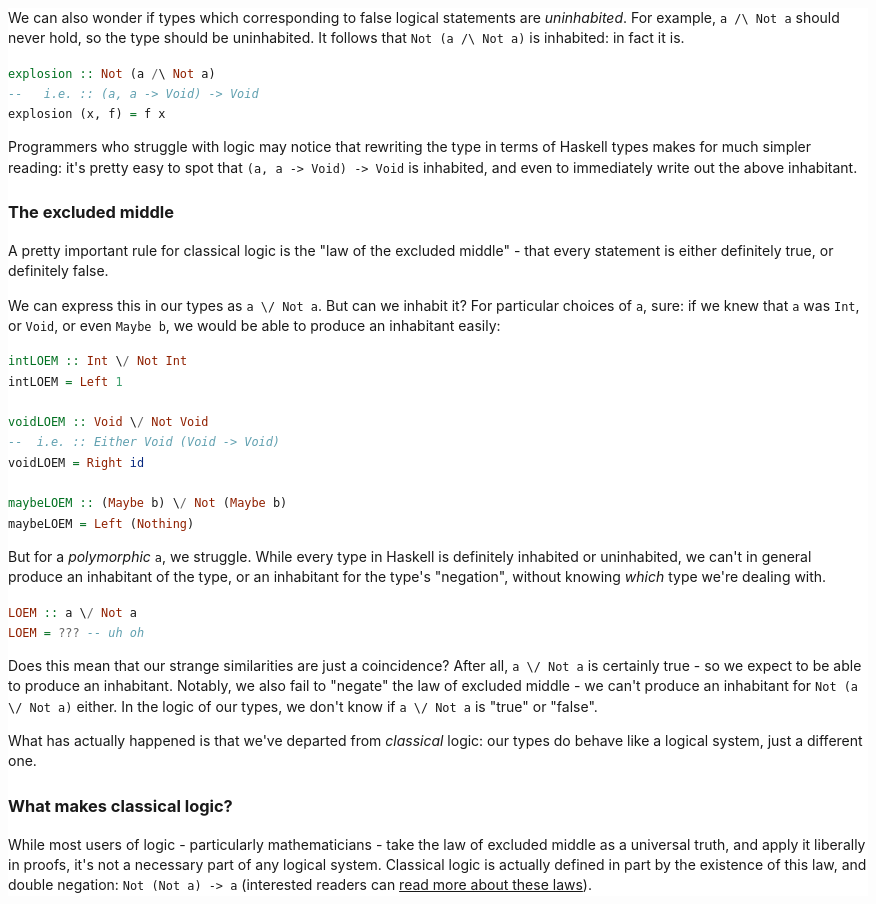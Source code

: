 We can also wonder if types which corresponding to false logical statements are *uninhabited*. For example, `a /\ Not a` should never hold, so the type should be uninhabited. It follows that `Not (a /\ Not a)` is inhabited: in fact it is.
```haskell
explosion :: Not (a /\ Not a)
--   i.e. :: (a, a -> Void) -> Void
explosion (x, f) = f x
```
Programmers who struggle with logic may notice that rewriting the type in terms of Haskell types makes for much simpler reading: it's pretty easy to spot that `(a, a -> Void) -> Void` is inhabited, and even to immediately write out the above inhabitant.

### The excluded middle

A pretty important rule for classical logic is the "law of the excluded middle" - that every statement is either definitely true, or definitely false. 

We can express this in our types as `a \/ Not a`. But can we inhabit it? For particular choices of `a`, sure: if we knew that `a` was `Int`, or `Void`, or even `Maybe b`, we would be able to produce an inhabitant easily:
```haskell
intLOEM :: Int \/ Not Int
intLOEM = Left 1

voidLOEM :: Void \/ Not Void
--  i.e. :: Either Void (Void -> Void)
voidLOEM = Right id

maybeLOEM :: (Maybe b) \/ Not (Maybe b)
maybeLOEM = Left (Nothing)
```

But for a *polymorphic* `a`, we struggle. While every type in Haskell is definitely inhabited or uninhabited, we can't in general produce an inhabitant of the type, or an inhabitant for the type's "negation", without knowing *which* type we're dealing with.
```haskell
LOEM :: a \/ Not a
LOEM = ??? -- uh oh
```

Does this mean that our strange similarities are just a coincidence? After all, `a \/ Not a` is certainly true - so we expect to be able to produce an inhabitant. Notably, we also fail to "negate" the law of excluded middle - we can't produce an inhabitant for `Not (a \/ Not a)` either. In the logic of our types, we don't know if `a \/ Not a` is "true" or "false".

What has actually happened is that we've departed from *classical* logic: our types do behave like a logical system, just a different one.

### What makes classical logic?

While most users of logic - particularly mathematicians - take the law of excluded middle as a universal truth, and apply it liberally in proofs, it's not a necessary part of any logical system. Classical logic is actually defined in part by the existence of this law, and double negation: `Not (Not a) -> a` (interested readers can [read more about these laws][2]).


  [1]: http://www.dcc.fc.up.pt/~acm/howard.pdf
  [2]: http://citeseerx.ist.psu.edu/viewdoc/summary?doi=10.1.1.57.6941
  [3]: https://link.springer.com/article/10.1007/BF01201363